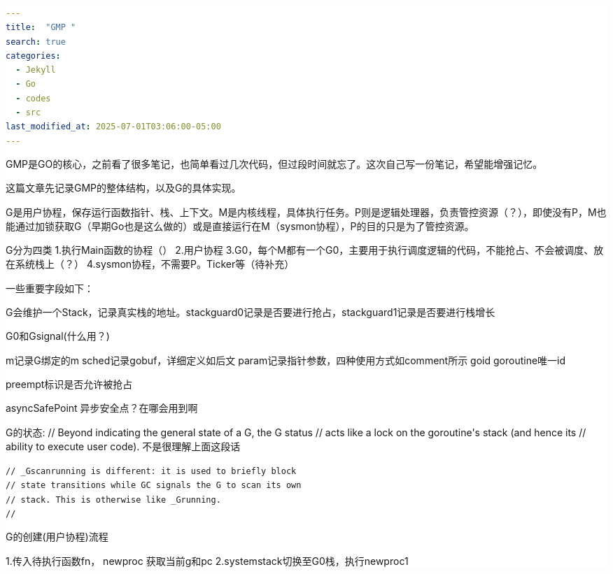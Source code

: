 ```yaml
---
title:  "GMP "
search: true
categories:
  - Jekyll
  - Go
  - codes
  - src
last_modified_at: 2025-07-01T03:06:00-05:00
---
```

GMP是GO的核心，之前看了很多笔记，也简单看过几次代码，但过段时间就忘了。这次自己写一份笔记，希望能增强记忆。

这篇文章先记录GMP的整体结构，以及G的具体实现。

G是用户协程，保存运行函数指针、栈、上下文。M是内核线程，具体执行任务。P则是逻辑处理器，负责管控资源（？），即使没有P，M也能通过加锁获取G（早期Go也是这么做的）或是直接运行在M（sysmon协程），P的目的只是为了管控资源。


G分为四类
1.执行Main函数的协程（）
2.用户协程
3.G0，每个M都有一个G0，主要用于执行调度逻辑的代码，不能抢占、不会被调度、放在系统栈上（？）
4.sysmon协程，不需要P。Ticker等（待补充）

一些重要字段如下：

G会维护一个Stack，记录真实栈的地址。stackguard0记录是否要进行抢占，stackguard1记录是否要进行栈增长

G0和Gsignal(什么用？)

m记录G绑定的m
sched记录gobuf，详细定义如后文
param记录指针参数，四种使用方式如comment所示
goid        goroutine唯一id

preempt标识是否允许被抢占

asyncSafePoint 异步安全点？在哪会用到啊



G的状态:
	// Beyond indicating the general state of a G, the G status
	// acts like a lock on the goroutine's stack (and hence its
	// ability to execute user code).
  不是很理解上面这段话

  	// _Gscanrunning is different: it is used to briefly block
	// state transitions while GC signals the G to scan its own
	// stack. This is otherwise like _Grunning.
	//


G的创建(用户协程)流程  

1.传入待执行函数fn， newproc 获取当前g和pc
2.systemstack切换至G0栈，执行newproc1
